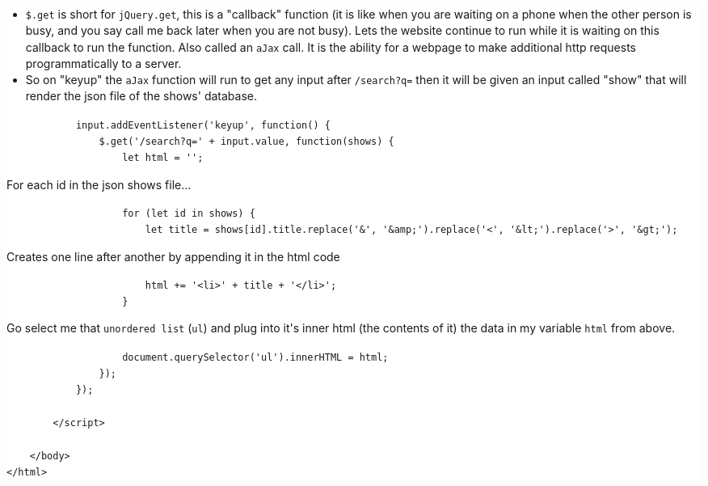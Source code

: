 - `$.get` is short for `jQuery.get`, this is a "callback" function (it is like when you are waiting on a phone when the other person is busy, and you say call me back later when you are not busy). Lets the website continue to run while it is waiting on this callback to run the function. Also called an `aJax` call. It is the ability for a webpage to make additional http requests programmatically to a server. 
- So on "keyup" the `aJax` function will run to get any input after `/search?q=` then it will be given an input called "show" that will render the json file of the shows' database.
```
            input.addEventListener('keyup', function() {
                $.get('/search?q=' + input.value, function(shows) {
                    let html = '';
```
For each id in the json shows file...
```
                    for (let id in shows) {
                        let title = shows[id].title.replace('&', '&amp;').replace('<', '&lt;').replace('>', '&gt;');
```
Creates one line after another by appending it in the html code
```
                        html += '<li>' + title + '</li>';
                    }
```
Go select me that `unordered list` (`ul`) and plug into it's inner html (the contents of it) the data in my variable `html` from above.
```
                    document.querySelector('ul').innerHTML = html;
                });
            });

        </script>

    </body>
</html>
```
